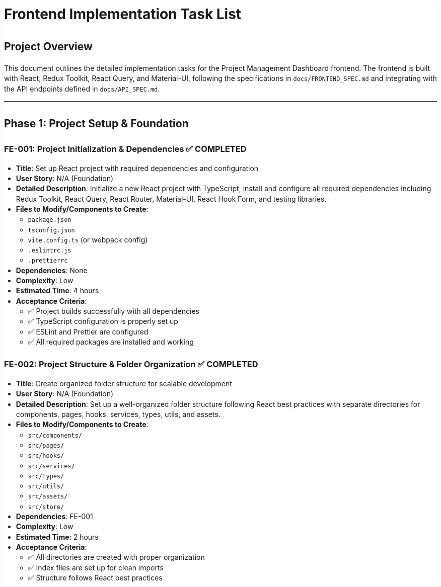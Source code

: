 # Frontend Implementation Task List

## Project Overview
This document outlines the detailed implementation tasks for the Project Management Dashboard frontend. The frontend is built with React, Redux Toolkit, React Query, and Material-UI, following the specifications in `docs/FRONTEND_SPEC.md` and integrating with the API endpoints defined in `docs/API_SPEC.md`.

---

## Phase 1: Project Setup & Foundation

### FE-001: Project Initialization & Dependencies ✅ COMPLETED
- **Title**: Set up React project with required dependencies and configuration
- **User Story**: N/A (Foundation)
- **Detailed Description**: Initialize a new React project with TypeScript, install and configure all required dependencies including Redux Toolkit, React Query, React Router, Material-UI, React Hook Form, and testing libraries.
- **Files to Modify/Components to Create**: 
  - `package.json`
  - `tsconfig.json`
  - `vite.config.ts` (or webpack config)
  - `.eslintrc.js`
  - `.prettierrc`
- **Dependencies**: None
- **Complexity**: Low
- **Estimated Time**: 4 hours
- **Acceptance Criteria**:
  - ✅ Project builds successfully with all dependencies
  - ✅ TypeScript configuration is properly set up
  - ✅ ESLint and Prettier are configured
  - ✅ All required packages are installed and working

### FE-002: Project Structure & Folder Organization ✅ COMPLETED
- **Title**: Create organized folder structure for scalable development
- **User Story**: N/A (Foundation)
- **Detailed Description**: Set up a well-organized folder structure following React best practices with separate directories for components, pages, hooks, services, types, utils, and assets.
- **Files to Modify/Components to Create**:
  - `src/components/`
  - `src/pages/`
  - `src/hooks/`
  - `src/services/`
  - `src/types/`
  - `src/utils/`
  - `src/assets/`
  - `src/store/`
- **Dependencies**: FE-001
- **Complexity**: Low
- **Estimated Time**: 2 hours
- **Acceptance Criteria**:
  - ✅ All directories are created with proper organization
  - ✅ Index files are set up for clean imports
  - ✅ Structure follows React best practices
